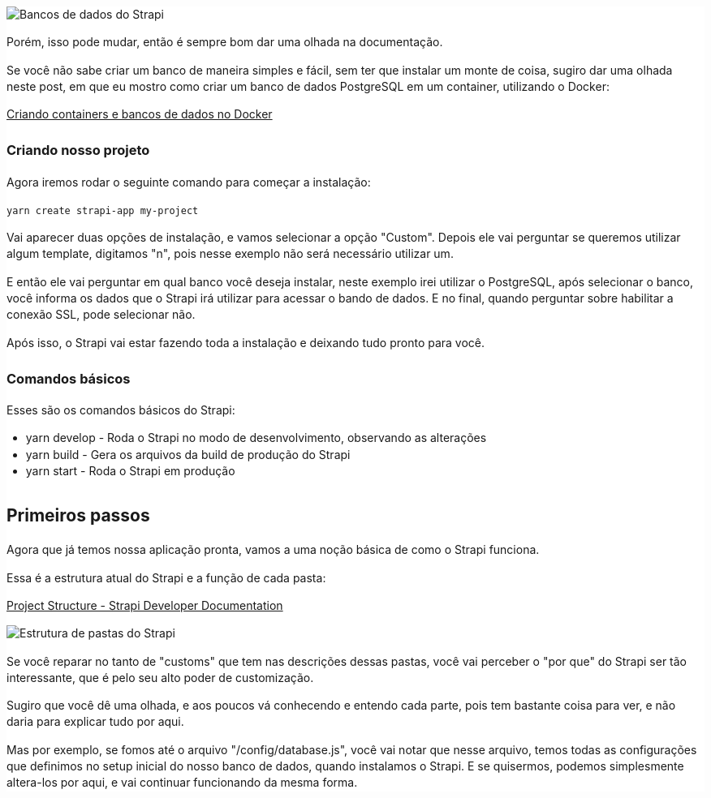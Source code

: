![Bancos de dados do Strapi](assets/img/bancos-de-dados-strapi.png "Bancos de dados do Strapi")

Porém, isso pode mudar, então é sempre bom dar uma olhada na documentação.

Se você não sabe criar um banco de maneira simples e fácil, sem ter que instalar um monte de coisa, sugiro dar uma olhada neste post, em que eu mostro como criar um banco de dados PostgreSQL em um container, utilizando o Docker:

[Criando containers e bancos de dados no Docker](https://dev.arthurpedroti.com.br/criando-containers-e-bancos-de-dados-no-docker/)

### Criando nosso projeto

Agora iremos rodar o seguinte comando para começar a instalação:

```tsx
yarn create strapi-app my-project
```

Vai aparecer duas opções de instalação, e vamos selecionar a opção "Custom". Depois ele vai perguntar se queremos utilizar algum template, digitamos "n", pois nesse exemplo não será necessário utilizar um.

E então ele vai perguntar em qual banco você deseja instalar, neste exemplo irei utilizar o PostgreSQL, após selecionar o banco, você informa os dados que o Strapi irá utilizar para acessar o bando de dados. E no final, quando perguntar sobre habilitar a conexão SSL, pode selecionar não.

Após isso, o Strapi vai estar fazendo toda a instalação e deixando tudo pronto para você.

### Comandos básicos

Esses são os comandos básicos do Strapi:

* yarn develop - Roda o Strapi no modo de desenvolvimento, observando as alterações
* yarn build - Gera os arquivos da build de produção do Strapi
* yarn start - Roda o Strapi em produção

## Primeiros passos

Agora que já temos nossa aplicação pronta, vamos a uma noção básica de como o Strapi funciona.

Essa é a estrutura atual do Strapi e a função de cada pasta:

[Project Structure - Strapi Developer Documentation](https://strapi.io/documentation/developer-docs/latest/setup-deployment-guides/file-structure.html)

![Estrutura de pastas do Strapi](assets/img/pastas-strapi.png "Estrutura de pastas do Strapi")

Se você reparar no tanto de "customs" que tem nas descrições dessas pastas, você vai perceber o "por que" do Strapi ser tão interessante, que é pelo seu alto poder de customização.

Sugiro que você dê uma olhada, e aos poucos vá conhecendo e entendo cada parte, pois tem bastante coisa para ver, e não daria para explicar tudo por aqui. 

Mas por exemplo, se fomos até o arquivo "/config/database.js", você vai notar que nesse arquivo, temos todas as configurações que definimos no setup inicial do nosso banco de dados, quando instalamos o Strapi. E se quisermos, podemos simplesmente altera-los por aqui, e vai continuar funcionando da mesma forma.
